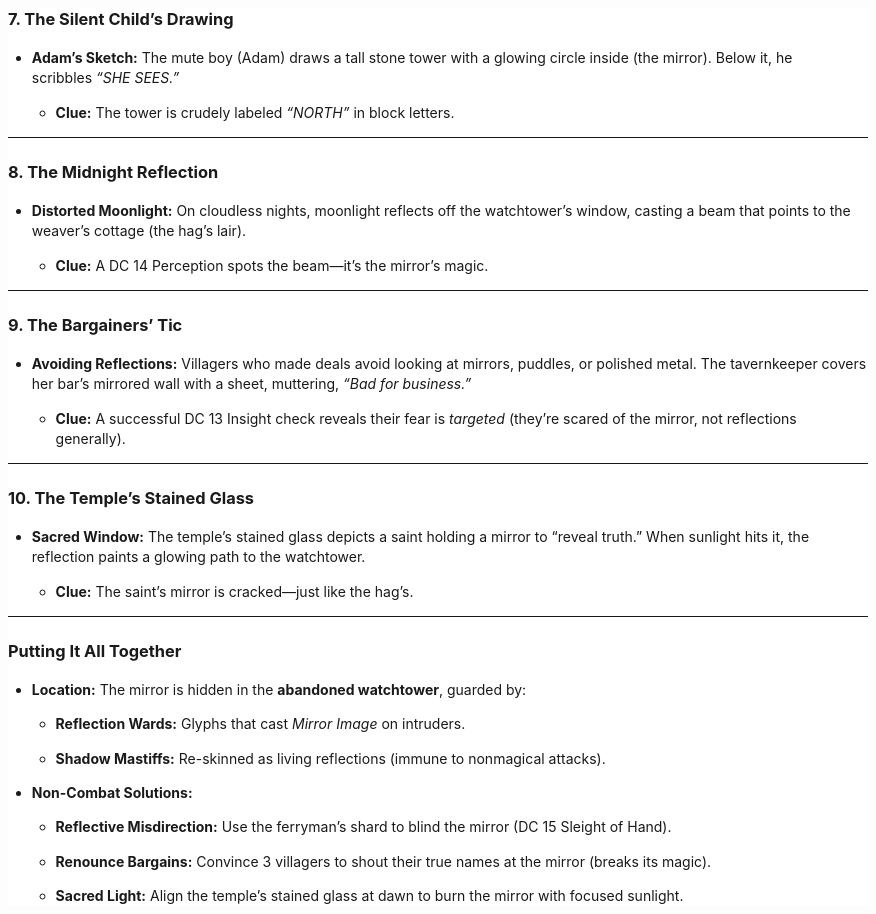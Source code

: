 ### **7. The Silent Child’s Drawing**

- **Adam’s Sketch:** The mute boy (Adam) draws a tall stone tower with a glowing circle inside (the mirror). Below it, he scribbles _“SHE SEES.”_
    
    - **Clue:** The tower is crudely labeled _“NORTH”_ in block letters.
        

---

### **8. The Midnight Reflection**

- **Distorted Moonlight:** On cloudless nights, moonlight reflects off the watchtower’s window, casting a beam that points to the weaver’s cottage (the hag’s lair).
    
    - **Clue:** A DC 14 Perception spots the beam—it’s the mirror’s magic.
        

---

### **9. The Bargainers’ Tic**

- **Avoiding Reflections:** Villagers who made deals avoid looking at mirrors, puddles, or polished metal. The tavernkeeper covers her bar’s mirrored wall with a sheet, muttering, _“Bad for business.”_
    
    - **Clue:** A successful DC 13 Insight check reveals their fear is _targeted_ (they’re scared of the mirror, not reflections generally).
        

---

### **10. The Temple’s Stained Glass**

- **Sacred Window:** The temple’s stained glass depicts a saint holding a mirror to “reveal truth.” When sunlight hits it, the reflection paints a glowing path to the watchtower.
    
    - **Clue:** The saint’s mirror is cracked—just like the hag’s.
        

---

### **Putting It All Together**

- **Location:** The mirror is hidden in the **abandoned watchtower**, guarded by:
    
    - **Reflection Wards:** Glyphs that cast _Mirror Image_ on intruders.
        
    - **Shadow Mastiffs:** Re-skinned as living reflections (immune to nonmagical attacks).
        
- **Non-Combat Solutions:**
    
    - **Reflective Misdirection:** Use the ferryman’s shard to blind the mirror (DC 15 Sleight of Hand).
        
    - **Renounce Bargains:** Convince 3 villagers to shout their true names at the mirror (breaks its magic).
        
    - **Sacred Light:** Align the temple’s stained glass at dawn to burn the mirror with focused sunlight.
        